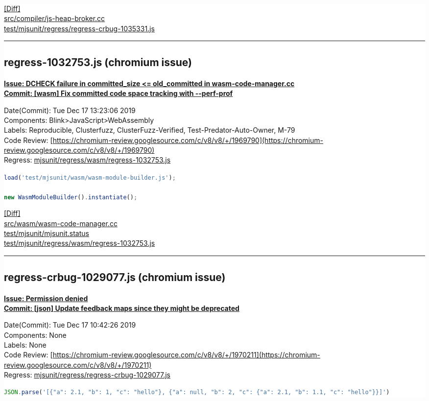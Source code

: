 [[Diff]](https://chromium.googlesource.com/v8/v8/+/15fce7c^!)  
[src/compiler/js-heap-broker.cc](https://cs.chromium.org/chromium/src/v8/src/compiler/js-heap-broker.cc?cl=15fce7c)  
[test/mjsunit/regress/regress-crbug-1035331.js](https://cs.chromium.org/chromium/src/v8/test/mjsunit/regress/regress-crbug-1035331.js?cl=15fce7c)  
  

---   

## **regress-1032753.js (chromium issue)**  
   
**[Issue: DCHECK failure in committed_size <= old_committed in wasm-code-manager.cc](https://crbug.com/1032753)**  
**[Commit: [wasm] Fix committed code space tracking with --perf-prof](https://chromium.googlesource.com/v8/v8/+/48625b3)**  
  
Date(Commit): Tue Dec 17 13:23:06 2019  
Components: Blink>JavaScript>WebAssembly  
Labels: Reproducible, Clusterfuzz, ClusterFuzz-Verified, Test-Predator-Auto-Owner, M-79  
Code Review: [https://chromium-review.googlesource.com/c/v8/v8/+/1969790](https://chromium-review.googlesource.com/c/v8/v8/+/1969790)  
Regress: [mjsunit/regress/wasm/regress-1032753.js](https://chromium.googlesource.com/v8/v8/+/master/test/mjsunit/regress/wasm/regress-1032753.js)  
```javascript
load('test/mjsunit/wasm/wasm-module-builder.js');

new WasmModuleBuilder().instantiate();  
```  
  
[[Diff]](https://chromium.googlesource.com/v8/v8/+/48625b3^!)  
[src/wasm/wasm-code-manager.cc](https://cs.chromium.org/chromium/src/v8/src/wasm/wasm-code-manager.cc?cl=48625b3)  
[test/mjsunit/mjsunit.status](https://cs.chromium.org/chromium/src/v8/test/mjsunit/mjsunit.status?cl=48625b3)  
[test/mjsunit/regress/wasm/regress-1032753.js](https://cs.chromium.org/chromium/src/v8/test/mjsunit/regress/wasm/regress-1032753.js?cl=48625b3)  
  

---   

## **regress-crbug-1029077.js (chromium issue)**  
   
**[Issue: Permission denied](https://crbug.com/1029077)**  
**[Commit: [json] Update feedback maps since they might be deprecated](https://chromium.googlesource.com/v8/v8/+/08a5b95)**  
  
Date(Commit): Tue Dec 17 10:42:26 2019  
Components: None  
Labels: None  
Code Review: [https://chromium-review.googlesource.com/c/v8/v8/+/1970211](https://chromium-review.googlesource.com/c/v8/v8/+/1970211)  
Regress: [mjsunit/regress/regress-crbug-1029077.js](https://chromium.googlesource.com/v8/v8/+/master/test/mjsunit/regress/regress-crbug-1029077.js)  
```javascript
JSON.parse('[{"a": 2.1, "b": 1, "c": "hello"}, {"a": null, "b": 2, "c": {"a": 2.1, "b": 1.1, "c": "hello"}}]')  
```  
  